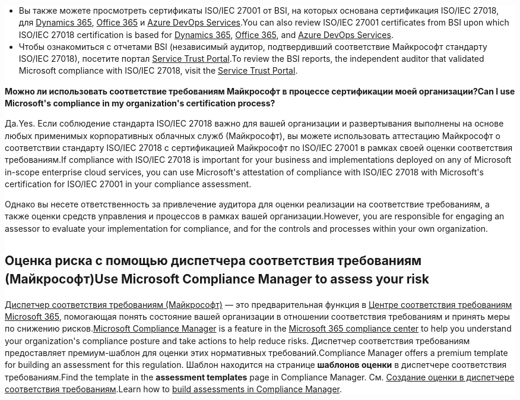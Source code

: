 - <span data-ttu-id="8eea4-169">Вы также можете просмотреть сертификаты ISO/IEC 27001 от BSI, на которых основана сертификация ISO/IEC 27018, для [Dynamics 365](https://aka.ms/Dynamics-CRM-Online-Cert), [Office 365](https://aka.ms/Office365-Cert) и [Azure DevOps Services](https://go.microsoft.com/fwlink/p/?linkid=2062159).</span><span class="sxs-lookup"><span data-stu-id="8eea4-169">You can also review ISO/IEC 27001 certificates from BSI upon which ISO/IEC 27018 certification is based for [Dynamics 365](https://aka.ms/Dynamics-CRM-Online-Cert), [Office 365](https://aka.ms/Office365-Cert), and [Azure DevOps Services](https://go.microsoft.com/fwlink/p/?linkid=2062159).</span></span>
- <span data-ttu-id="8eea4-170">Чтобы ознакомиться с отчетами BSI (независимый аудитор, подтвердивший соответствие Майкрософт стандарту ISO/IEC 27018), посетите портал [Service Trust Portal](https://aka.ms/stphelp).</span><span class="sxs-lookup"><span data-stu-id="8eea4-170">To review the BSI reports, the independent auditor that validated Microsoft compliance with ISO/IEC 27018, visit the [Service Trust Portal](https://aka.ms/stphelp).</span></span>

<span data-ttu-id="8eea4-171">**Можно ли использовать соответствие требованиям Майкрософт в процессе сертификации моей организации?**</span><span class="sxs-lookup"><span data-stu-id="8eea4-171">**Can I use Microsoft's compliance in my organization's certification process?**</span></span>

<span data-ttu-id="8eea4-172">Да.</span><span class="sxs-lookup"><span data-stu-id="8eea4-172">Yes.</span></span> <span data-ttu-id="8eea4-173">Если соблюдение стандарта ISO/IEC 27018 важно для вашей организации и развертывания выполнены на основе любых применимых корпоративных облачных служб (Майкрософт), вы можете использовать аттестацию Майкрософт о соответствии стандарту ISO/IEC 27018 с сертификацией Майкрософт по ISO/IEC 27001 в рамках своей оценки соответствия требованиям.</span><span class="sxs-lookup"><span data-stu-id="8eea4-173">If compliance with ISO/IEC 27018 is important for your business and implementations deployed on any of Microsoft in-scope enterprise cloud services, you can use Microsoft's attestation of compliance with ISO/IEC 27018 with Microsoft's certification for ISO/IEC 27001 in your compliance assessment.</span></span>

<span data-ttu-id="8eea4-174">Однако вы несете ответственность за привлечение аудитора для оценки реализации на соответствие требованиям, а также оценки средств управления и процессов в рамках вашей организации.</span><span class="sxs-lookup"><span data-stu-id="8eea4-174">However, you are responsible for engaging an assessor to evaluate your implementation for compliance, and for the controls and processes within your own organization.</span></span>

## <a name="use-microsoft-compliance-manager-to-assess-your-risk"></a><span data-ttu-id="8eea4-175">Оценка риска с помощью диспетчера соответствия требованиям (Майкрософт)</span><span class="sxs-lookup"><span data-stu-id="8eea4-175">Use Microsoft Compliance Manager to assess your risk</span></span>

<span data-ttu-id="8eea4-176">[Диспетчер соответствия требованиям (Майкрософт)](compliance-manager.md) — это предварительная функция в [Центре соответствия требованиям Microsoft 365](microsoft-365-compliance-center.md), помогающая понять состояние вашей организации в отношении соответствия требованиям и принять меры по снижению рисков.</span><span class="sxs-lookup"><span data-stu-id="8eea4-176">[Microsoft Compliance Manager](compliance-manager.md) is a feature in the [Microsoft 365 compliance center](microsoft-365-compliance-center.md) to help you understand your organization's compliance posture and take actions to help reduce risks.</span></span> <span data-ttu-id="8eea4-177">Диспетчер соответствия требованиям предоставляет премиум-шаблон для оценки этих нормативных требований.</span><span class="sxs-lookup"><span data-stu-id="8eea4-177">Compliance Manager offers a premium template for building an assessment for this regulation.</span></span> <span data-ttu-id="8eea4-178">Шаблон находится на странице **шаблонов оценки** в диспетчере соответствия требованиям.</span><span class="sxs-lookup"><span data-stu-id="8eea4-178">Find the template in the **assessment templates** page in Compliance Manager.</span></span> <span data-ttu-id="8eea4-179">См. [Создание оценки в диспетчере соответствия требованиям](compliance-manager-assessments.md).</span><span class="sxs-lookup"><span data-stu-id="8eea4-179">Learn how to [build assessments in Compliance Manager](compliance-manager-assessments.md).</span></span>
